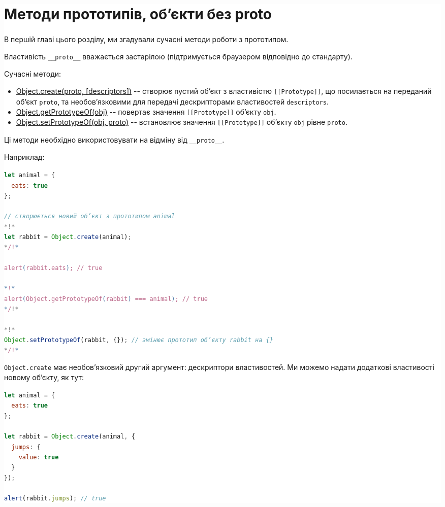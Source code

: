 
# Методи прототипів, об’єкти без __proto__

В першій главі цього розділу, ми згадували сучасні методи роботи з прототипом.

Властивість `__proto__` вважається застарілою (підтримується браузером відповідно до стандарту).

Сучасні методи:

- [Object.create(proto, [descriptors])](mdn:js/Object/create) -- створює пустий об’єкт з властивістю `[[Prototype]]`, що посилається на переданий об’єкт `proto`, та необов’язковими для передачі дескрипторами властивостей `descriptors`.
- [Object.getPrototypeOf(obj)](mdn:js/Object/getPrototypeOf) -- повертає значення `[[Prototype]]` об’єкту `obj`.
- [Object.setPrototypeOf(obj, proto)](mdn:js/Object/setPrototypeOf) -- встановлює значення `[[Prototype]]` об’єкту `obj` рівне `proto`.

Ці методи необхідно використовувати на відміну від `__proto__`.

Наприклад:

```js run
let animal = {
  eats: true
};

// створюється новий об’єкт з прототипом animal
*!*
let rabbit = Object.create(animal);
*/!*

alert(rabbit.eats); // true

*!*
alert(Object.getPrototypeOf(rabbit) === animal); // true
*/!*

*!*
Object.setPrototypeOf(rabbit, {}); // змінює прототип об’єкту rabbit на {}
*/!*
```

`Object.create` має необов’язковий другий аргумент: дескриптори властивостей. Ми можемо надати додаткові властивості новому об’єкту, як тут:

```js run
let animal = {
  eats: true
};

let rabbit = Object.create(animal, {
  jumps: {
    value: true
  }
});

alert(rabbit.jumps); // true
```
